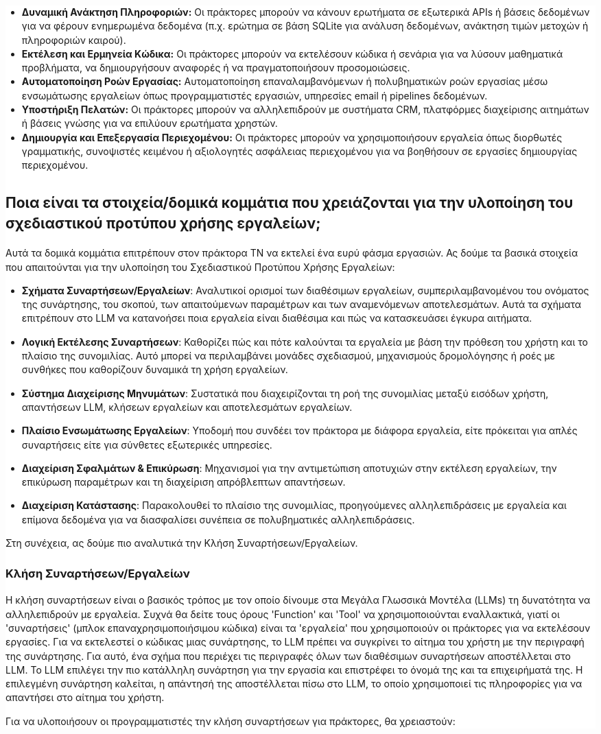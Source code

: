 - **Δυναμική Ανάκτηση Πληροφοριών:** Οι πράκτορες μπορούν να κάνουν ερωτήματα σε εξωτερικά APIs ή βάσεις δεδομένων για να φέρουν ενημερωμένα δεδομένα (π.χ. ερώτημα σε βάση SQLite για ανάλυση δεδομένων, ανάκτηση τιμών μετοχών ή πληροφοριών καιρού).
- **Εκτέλεση και Ερμηνεία Κώδικα:** Οι πράκτορες μπορούν να εκτελέσουν κώδικα ή σενάρια για να λύσουν μαθηματικά προβλήματα, να δημιουργήσουν αναφορές ή να πραγματοποιήσουν προσομοιώσεις.
- **Αυτοματοποίηση Ροών Εργασίας:** Αυτοματοποίηση επαναλαμβανόμενων ή πολυβηματικών ροών εργασίας μέσω ενσωμάτωσης εργαλείων όπως προγραμματιστές εργασιών, υπηρεσίες email ή pipelines δεδομένων.
- **Υποστήριξη Πελατών:** Οι πράκτορες μπορούν να αλληλεπιδρούν με συστήματα CRM, πλατφόρμες διαχείρισης αιτημάτων ή βάσεις γνώσης για να επιλύουν ερωτήματα χρηστών.
- **Δημιουργία και Επεξεργασία Περιεχομένου:** Οι πράκτορες μπορούν να χρησιμοποιήσουν εργαλεία όπως διορθωτές γραμματικής, συνοψιστές κειμένου ή αξιολογητές ασφάλειας περιεχομένου για να βοηθήσουν σε εργασίες δημιουργίας περιεχομένου.

## Ποια είναι τα στοιχεία/δομικά κομμάτια που χρειάζονται για την υλοποίηση του σχεδιαστικού προτύπου χρήσης εργαλείων;

Αυτά τα δομικά κομμάτια επιτρέπουν στον πράκτορα ΤΝ να εκτελεί ένα ευρύ φάσμα εργασιών. Ας δούμε τα βασικά στοιχεία που απαιτούνται για την υλοποίηση του Σχεδιαστικού Προτύπου Χρήσης Εργαλείων:

- **Σχήματα Συναρτήσεων/Εργαλείων**: Αναλυτικοί ορισμοί των διαθέσιμων εργαλείων, συμπεριλαμβανομένου του ονόματος της συνάρτησης, του σκοπού, των απαιτούμενων παραμέτρων και των αναμενόμενων αποτελεσμάτων. Αυτά τα σχήματα επιτρέπουν στο LLM να κατανοήσει ποια εργαλεία είναι διαθέσιμα και πώς να κατασκευάσει έγκυρα αιτήματα.

- **Λογική Εκτέλεσης Συναρτήσεων**: Καθορίζει πώς και πότε καλούνται τα εργαλεία με βάση την πρόθεση του χρήστη και το πλαίσιο της συνομιλίας. Αυτό μπορεί να περιλαμβάνει μονάδες σχεδιασμού, μηχανισμούς δρομολόγησης ή ροές με συνθήκες που καθορίζουν δυναμικά τη χρήση εργαλείων.

- **Σύστημα Διαχείρισης Μηνυμάτων**: Συστατικά που διαχειρίζονται τη ροή της συνομιλίας μεταξύ εισόδων χρήστη, απαντήσεων LLM, κλήσεων εργαλείων και αποτελεσμάτων εργαλείων.

- **Πλαίσιο Ενσωμάτωσης Εργαλείων**: Υποδομή που συνδέει τον πράκτορα με διάφορα εργαλεία, είτε πρόκειται για απλές συναρτήσεις είτε για σύνθετες εξωτερικές υπηρεσίες.

- **Διαχείριση Σφαλμάτων & Επικύρωση**: Μηχανισμοί για την αντιμετώπιση αποτυχιών στην εκτέλεση εργαλείων, την επικύρωση παραμέτρων και τη διαχείριση απρόβλεπτων απαντήσεων.

- **Διαχείριση Κατάστασης**: Παρακολουθεί το πλαίσιο της συνομιλίας, προηγούμενες αλληλεπιδράσεις με εργαλεία και επίμονα δεδομένα για να διασφαλίσει συνέπεια σε πολυβηματικές αλληλεπιδράσεις.

Στη συνέχεια, ας δούμε πιο αναλυτικά την Κλήση Συναρτήσεων/Εργαλείων.

### Κλήση Συναρτήσεων/Εργαλείων

Η κλήση συναρτήσεων είναι ο βασικός τρόπος με τον οποίο δίνουμε στα Μεγάλα Γλωσσικά Μοντέλα (LLMs) τη δυνατότητα να αλληλεπιδρούν με εργαλεία. Συχνά θα δείτε τους όρους 'Function' και 'Tool' να χρησιμοποιούνται εναλλακτικά, γιατί οι 'συναρτήσεις' (μπλοκ επαναχρησιμοποιήσιμου κώδικα) είναι τα 'εργαλεία' που χρησιμοποιούν οι πράκτορες για να εκτελέσουν εργασίες. Για να εκτελεστεί ο κώδικας μιας συνάρτησης, το LLM πρέπει να συγκρίνει το αίτημα του χρήστη με την περιγραφή της συνάρτησης. Για αυτό, ένα σχήμα που περιέχει τις περιγραφές όλων των διαθέσιμων συναρτήσεων αποστέλλεται στο LLM. Το LLM επιλέγει την πιο κατάλληλη συνάρτηση για την εργασία και επιστρέφει το όνομά της και τα επιχειρήματά της. Η επιλεγμένη συνάρτηση καλείται, η απάντησή της αποστέλλεται πίσω στο LLM, το οποίο χρησιμοποιεί τις πληροφορίες για να απαντήσει στο αίτημα του χρήστη.

Για να υλοποιήσουν οι προγραμματιστές την κλήση συναρτήσεων για πράκτορες, θα χρειαστούν:
